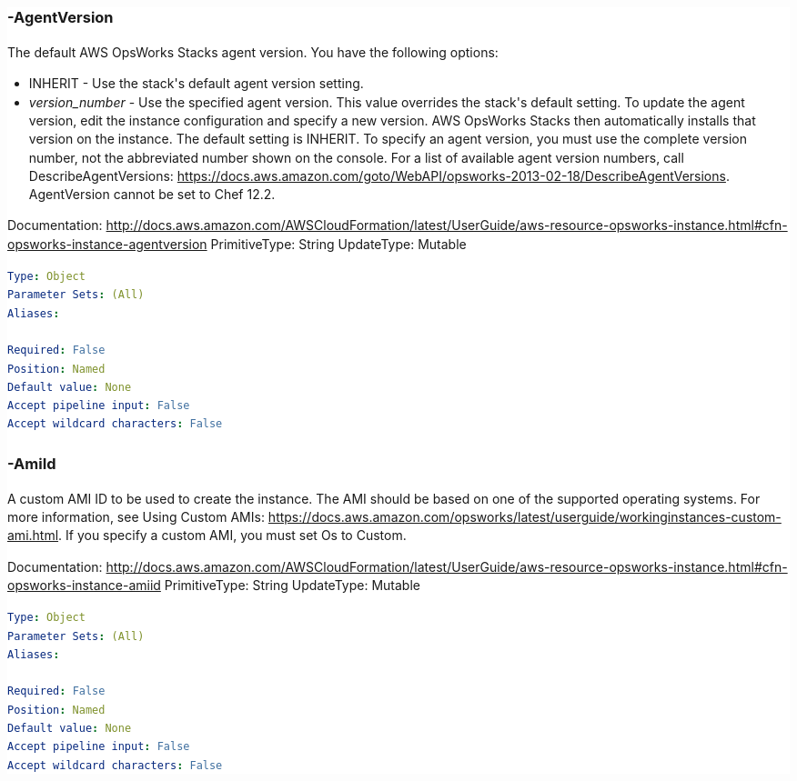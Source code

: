 ### -AgentVersion
The default AWS OpsWorks Stacks agent version.
You have the following options:
+  INHERIT - Use the stack's default agent version setting.
+  *version_number* - Use the specified agent version.
This value overrides the stack's default setting.
To update the agent version, edit the instance configuration and specify a new version.
AWS OpsWorks Stacks then automatically installs that version on the instance.
The default setting is INHERIT.
To specify an agent version, you must use the complete version number, not the abbreviated number shown on the console.
For a list of available agent version numbers, call DescribeAgentVersions: https://docs.aws.amazon.com/goto/WebAPI/opsworks-2013-02-18/DescribeAgentVersions.
AgentVersion cannot be set to Chef 12.2.

Documentation: http://docs.aws.amazon.com/AWSCloudFormation/latest/UserGuide/aws-resource-opsworks-instance.html#cfn-opsworks-instance-agentversion
PrimitiveType: String
UpdateType: Mutable

```yaml
Type: Object
Parameter Sets: (All)
Aliases:

Required: False
Position: Named
Default value: None
Accept pipeline input: False
Accept wildcard characters: False
```

### -AmiId
A custom AMI ID to be used to create the instance.
The AMI should be based on one of the supported operating systems.
For more information, see Using Custom AMIs: https://docs.aws.amazon.com/opsworks/latest/userguide/workinginstances-custom-ami.html.
If you specify a custom AMI, you must set Os to Custom.

Documentation: http://docs.aws.amazon.com/AWSCloudFormation/latest/UserGuide/aws-resource-opsworks-instance.html#cfn-opsworks-instance-amiid
PrimitiveType: String
UpdateType: Mutable

```yaml
Type: Object
Parameter Sets: (All)
Aliases:

Required: False
Position: Named
Default value: None
Accept pipeline input: False
Accept wildcard characters: False
```
